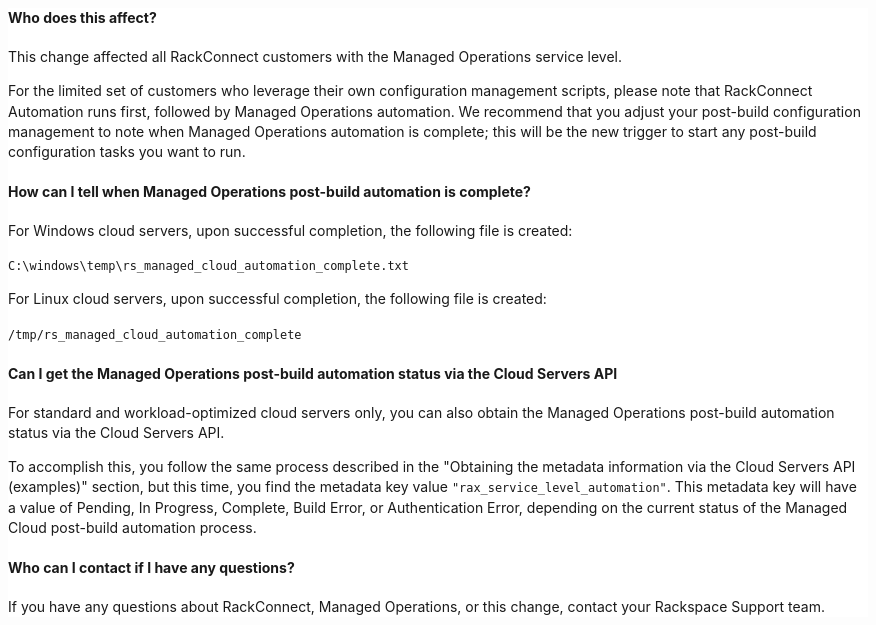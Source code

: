 #### Who does this affect?
This change affected all RackConnect customers with the Managed
Operations service level.

For the limited set of customers who leverage their own configuration
management scripts, please note that RackConnect Automation runs first,
followed by Managed Operations automation. We recommend that you
adjust your post-build configuration management to note when Managed
Operations automation is complete; this will be the new trigger to start
any post-build configuration tasks you want to run.

#### How can I tell when Managed Operations post-build automation is complete?

For Windows cloud servers, upon successful completion, the following file is created:

    C:\windows\temp\rs_managed_cloud_automation_complete.txt

For Linux cloud servers, upon successful completion, the following file is created:

    /tmp/rs_managed_cloud_automation_complete

#### Can I get the Managed Operations post-build automation status via the Cloud Servers API

For standard and workload-optimized cloud servers only, you can also
obtain the Managed Operations post-build automation status via the Cloud
Servers API.

To accomplish this, you follow the same process described in the "Obtaining the metadata information via the Cloud Servers API (examples)" section, but this time, you find the metadata key value `"rax_service_level_automation"`. This metadata key will have a value of Pending, In Progress, Complete, Build Error, or Authentication Error, depending on the current status of the Managed Cloud post-build automation process.

#### Who can I contact if I have any questions?
If you have any questions about RackConnect, Managed Operations, or
this change, contact your Rackspace Support team.
